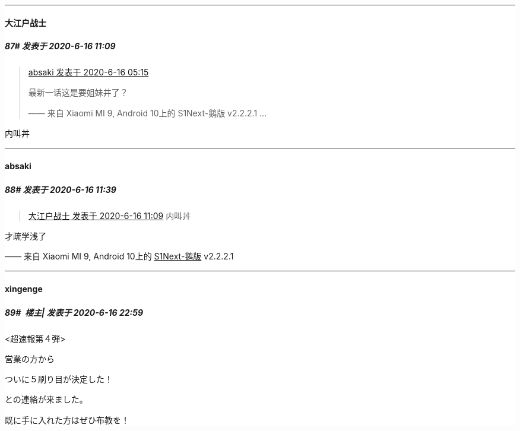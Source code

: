 





*****

####  大江户战士  
##### 87#       发表于 2020-6-16 11:09



<blockquote><a href="httphttps://bbs.saraba1st.com/2b/forum.php?mod=redirect&amp;goto=findpost&amp;pid=47821179&amp;ptid=1906697" target="_blank">absaki 发表于 2020-6-16 05:15</a>

最新一话这是要姐妹井了？


—— 来自 Xiaomi MI 9, Android 10上的 S1Next-鹅版 v2.2.2.1 ...</blockquote>
内叫丼







*****

####  absaki  
##### 88#       发表于 2020-6-16 11:39



<blockquote><a href="httphttps://bbs.saraba1st.com/2b/forum.php?mod=redirect&amp;goto=findpost&amp;pid=47823510&amp;ptid=1906697" target="_blank">大江户战士 发表于 2020-6-16 11:09</a>
内叫丼</blockquote>
才疏学浅了

—— 来自 Xiaomi MI 9, Android 10上的 [S1Next-鹅版](https://github.com/ykrank/S1-Next/releases) v2.2.2.1







*****

####  xingenge  
##### 89#         楼主| 发表于 2020-6-16 22:59




&lt;超速報第４弾&gt;


営業の方から


ついに５刷り目が決定した！


との連絡が来ました。


既に手に入れた方はぜひ布教を！
